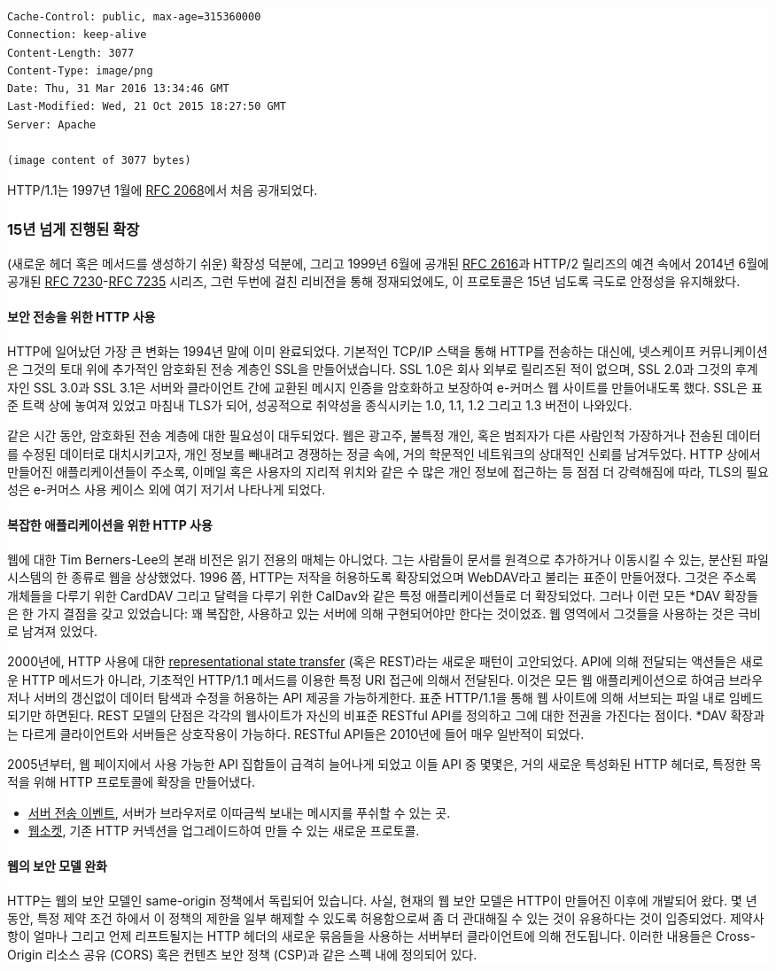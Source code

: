 ```
Cache-Control: public, max-age=315360000
Connection: keep-alive
Content-Length: 3077
Content-Type: image/png
Date: Thu, 31 Mar 2016 13:34:46 GMT
Last-Modified: Wed, 21 Oct 2015 18:27:50 GMT
Server: Apache

(image content of 3077 bytes)
```

HTTP/1.1는 1997년 1월에 [RFC 2068](https://tools.ietf.org/html/rfc2068)에서 처음 공개되었다.

### 15년 넘게 진행된 확장

(새로운 헤더 혹은 메서드를 생성하기 쉬운) 확장성 덕분에, 그리고 1999년 6월에 공개된 [RFC 2616](https://tools.ietf.org/html/rfc2616)과 HTTP/2 릴리즈의 예견 속에서 2014년 6월에 공개된 [RFC 7230](https://tools.ietf.org/html/rfc7230)-[RFC 7235](https://tools.ietf.org/html/rfc7235) 시리즈, 그런 두번에 걸친 리비전을 통해 정재되었에도, 이 프로토콜은 15년 넘도록 극도로 안정성을 유지해왔다.

#### 보안 전송을 위한 HTTP 사용

HTTP에 일어났던 가장 큰 변화는 1994년 말에 이미 완료되었다. 기본적인 TCP/IP 스택을 통해 HTTP를 전송하는 대신에, 넷스케이프 커뮤니케이션은 그것의 토대 위에 추가적인 암호화된 전송 계층인 SSL을 만들어냈습니다. SSL 1.0은 회사 외부로 릴리즈된 적이 없으며, SSL 2.0과 그것의 후계자인 SSL 3.0과 SSL 3.1은 서버와 클라이언트 간에 교환된 메시지 인증을 암호화하고 보장하여 e-커머스 웹 사이트를 만들어내도록 했다. SSL은 표준 트랙 상에 놓여져 있었고 마침내 TLS가 되어, 성공적으로 취약성을 종식시키는 1.0, 1.1, 1.2 그리고 1.3 버전이 나와있다. 

같은 시간 동안, 암호화된 전송 계층에 대한 필요성이 대두되었다. 웹은 광고주, 불특정 개인, 혹은 범죄자가 다른 사람인척 가장하거나 전송된 데이터를 수정된 데이터로 대치시키고자, 개인 정보를 빼내려고 경쟁하는 정글 속에, 거의 학문적인 네트워크의 상대적인 신뢰를 남겨두었다. HTTP 상에서 만들어진 애플리케이션들이 주소록, 이메일 혹은 사용자의 지리적 위치와 같은 수 많은 개인 정보에 접근하는 등 점점 더 강력해짐에 따라, TLS의 필요성은 e-커머스 사용 케이스 외에 여기 저기서 나타나게 되었다.

#### 복잡한 애플리케이션을 위한 HTTP 사용

웹에 대한 Tim Berners-Lee의 본래 비전은 읽기 전용의 매체는 아니었다. 그는 사람들이 문서를 원격으로 추가하거나 이동시킬 수 있는, 분산된 파일 시스템의 한 종류로 웹을 상상했었다. 1996 쯤, HTTP는 저작을 허용하도록 확장되었으며 WebDAV라고 불리는 표준이 만들어졌다. 그것은 주소록 개체들을 다루기 위한 CardDAV 그리고 달력을 다루기 위한 CalDav와 같은 특정 애플리케이션들로 더 확장되었다. 그러나 이런 모든 *DAV 확장들은 한 가지 결점을 갖고 있었습니다: 꽤 복잡한, 사용하고 있는 서버에 의해 구현되어야만 한다는 것이었죠. 웹 영역에서 그것들을 사용하는 것은 극비로 남겨져 있었다.

2000년에, HTTP 사용에 대한 [representational state transfer](https://developer.mozilla.org/ko/docs/Glossary/REST) (혹은 REST)라는 새로운 패턴이 고안되었다.  API에 의해 전달되는 액션들은 새로운 HTTP 메서드가 아니라, 기초적인 HTTP/1.1 메서드를 이용한 특정 URI 접근에 의해서 전달된다. 이것은 모든 웹 애플리케이션으로 하여금 브라우저나 서버의 갱신없이 데이터 탐색과 수정을 허용하는 API 제공을 가능하게한다. 표준 HTTP/1.1을 통해 웹 사이트에 의해 서브되는 파일 내로 임베드되기만 하면된다. REST 모델의 단점은 각각의 웹사이트가 자신의 비표준 RESTful API를 정의하고 그에 대한 전권을 가진다는 점이다. *DAV 확장과는 다르게 클라이언트와 서버들은 상호작용이 가능하다. RESTful API들은 2010년에 들어 매우 일반적이 되었다.

2005년부터, 웹 페이지에서 사용 가능한 API 집합들이 급격히 늘어나게 되었고 이들 API 중 몇몇은, 거의 새로운 특성화된 HTTP 헤더로, 특정한 목적을 위해 HTTP 프로토콜에 확장을 만들어냈다.

- [서버 전송 이벤트](https://developer.mozilla.org/en-US/docs/Web/API/Server-sent_events), 서버가 브라우저로 이따금씩 보내는 메시지를 푸쉬할 수 있는 곳.
- [웹소켓](https://developer.mozilla.org/en-US/docs/Web/API/WebSockets_API), 기존 HTTP 커넥션을 업그레이드하여 만들 수 있는 새로운 프로토콜.

#### 웹의 보안 모델 완화

HTTP는 웹의 보안 모델인 same-origin 정책에서 독립되어 있습니다. 사실, 현재의 웹 보안 모델은 HTTP이 만들어진 이후에 개발되어 왔다. 몇 년 동안, 특정 제약 조건 하에서 이 정책의 제한을 일부 해제할 수 있도록 허용함으로써 좀 더 관대해질 수 있는 것이 유용하다는 것이 입증되었다. 제약사항이 얼마나 그리고 언제 리프트될지는 HTTP 헤더의 새로운 묶음들을 사용하는 서버부터 클라이언트에 의해 전도됩니다. 이러한 내용들은 Cross-Origin 리소스 공유 (CORS) 혹은 컨텐츠 보안 정책 (CSP)과 같은 스펙 내에 정의되어 있다.
